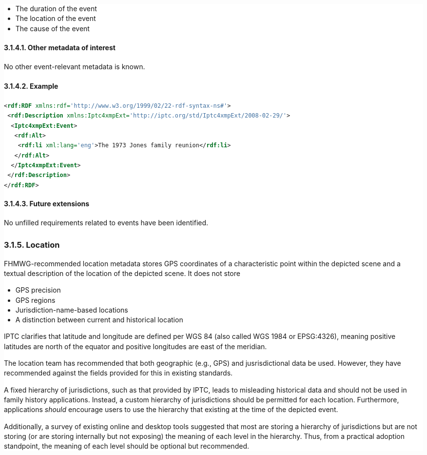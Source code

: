 - The duration of the event
- The location of the event
- The cause of the event

#### 3.1.4.1. Other metadata of interest   <a name="3.1.4.1"></a>

No other event-relevant metadata is known.

#### 3.1.4.2. Example   <a name="3.1.4.2"></a>

```xml
<rdf:RDF xmlns:rdf='http://www.w3.org/1999/02/22-rdf-syntax-ns#'>
 <rdf:Description xmlns:Iptc4xmpExt='http://iptc.org/std/Iptc4xmpExt/2008-02-29/'>
  <Iptc4xmpExt:Event>
   <rdf:Alt>
    <rdf:li xml:lang='eng'>The 1973 Jones family reunion</rdf:li>
   </rdf:Alt>
  </Iptc4xmpExt:Event>
 </rdf:Description>
</rdf:RDF>
```

#### 3.1.4.3. Future extensions   <a name="3.1.4.3"></a>

No unfilled requirements related to events have been identified.



### 3.1.5. Location   <a name="3.1.5"></a>

FHMWG-recommended location metadata stores GPS coordinates of a characteristic point within the depicted scene and a textual description of the location of the depicted scene.
It does not store

- GPS precision
- GPS regions
- Jurisdiction-name-based locations
- A distinction between current and historical location

IPTC clarifies that latitude and longitude are defined per WGS 84 (also called WGS 1984 or EPSG:4326), meaning positive latitudes are north of the equator and positive longitudes are east of the meridian.

The location team has recommended that both geographic (e.g., GPS) and jusrisdictional data be used. However, they have recommended against the fields provided for this in existing standards.

A fixed hierarchy of jurisdictions, such as that provided by IPTC, leads to misleading historical data and should not be used in family history applications.
Instead, a custom hierarchy of jurisdictions should be permitted for each location.
Furthermore, applications *should* encourage users to use the hierarchy that existing at the time of the depicted event.

Additionally, a survey of existing online and desktop tools suggested that most are storing a hierarchy of jurisdictions but are not storing (or are storing internally but not exposing) the meaning of each level in the hierarchy.
Thus, from a practical adoption standpoint, the meaning of each level should be optional but recommended.
